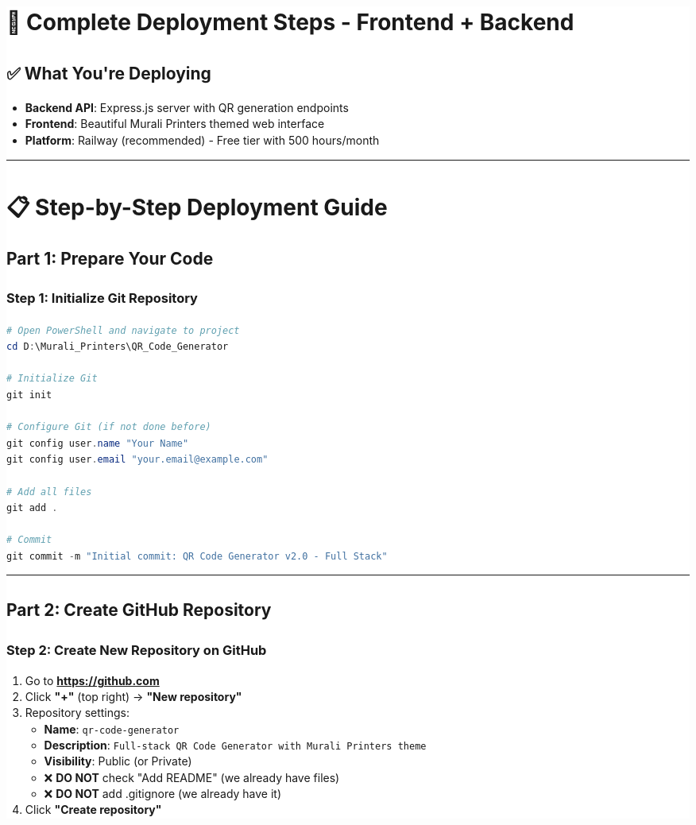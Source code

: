 # 🚀 Complete Deployment Steps - Frontend + Backend

## ✅ What You're Deploying

- **Backend API**: Express.js server with QR generation endpoints
- **Frontend**: Beautiful Murali Printers themed web interface
- **Platform**: Railway (recommended) - Free tier with 500 hours/month

---

# 📋 Step-by-Step Deployment Guide

## Part 1: Prepare Your Code

### Step 1: Initialize Git Repository

```powershell
# Open PowerShell and navigate to project
cd D:\Murali_Printers\QR_Code_Generator

# Initialize Git
git init

# Configure Git (if not done before)
git config user.name "Your Name"
git config user.email "your.email@example.com"

# Add all files
git add .

# Commit
git commit -m "Initial commit: QR Code Generator v2.0 - Full Stack"
```

---

## Part 2: Create GitHub Repository

### Step 2: Create New Repository on GitHub

1. Go to **https://github.com**
2. Click **"+"** (top right) → **"New repository"**
3. Repository settings:
   - **Name**: `qr-code-generator`
   - **Description**: `Full-stack QR Code Generator with Murali Printers theme`
   - **Visibility**: Public (or Private)
   - ❌ **DO NOT** check "Add README" (we already have files)
   - ❌ **DO NOT** add .gitignore (we already have it)
4. Click **"Create repository"**
